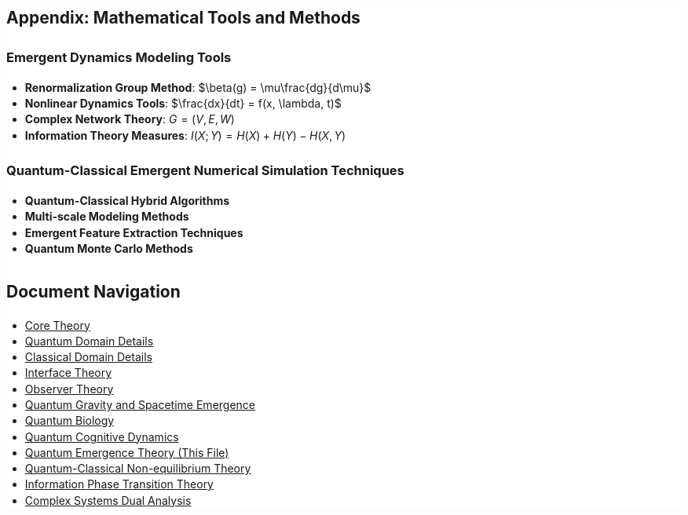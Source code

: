 ## Appendix: Mathematical Tools and Methods

### Emergent Dynamics Modeling Tools

- **Renormalization Group Method**: $`\beta(g) = \mu\frac{dg}{d\mu}`$
- **Nonlinear Dynamics Tools**: $`\frac{dx}{dt} = f(x, \lambda, t)`$
- **Complex Network Theory**: $`G = (V, E, W)`$
- **Information Theory Measures**: $`I(X;Y) = H(X) + H(Y) - H(X,Y)`$

### Quantum-Classical Emergent Numerical Simulation Techniques

- **Quantum-Classical Hybrid Algorithms**
- **Multi-scale Modeling Methods**
- **Emergent Feature Extraction Techniques**
- **Quantum Monte Carlo Methods**

## Document Navigation

- [Core Theory](../formal_theory_core_en.md)
- [Quantum Domain Details](formal_theory_quantum_domain_en.md)
- [Classical Domain Details](formal_theory_classical_domain_en.md)
- [Interface Theory](formal_theory_interface_en.md)
- [Observer Theory](formal_theory_observer_en.md)
- [Quantum Gravity and Spacetime Emergence](formal_theory_gravity_spacetime_en.md)
- [Quantum Biology](formal_theory_quantum_biology_en.md)
- [Quantum Cognitive Dynamics](formal_theory_cognitive_dynamics_en.md)
- [Quantum Emergence Theory (This File)](formal_theory_quantum_emergence_en.md)
- [Quantum-Classical Non-equilibrium Theory](formal_theory_nonequilibrium_en.md)
- [Information Phase Transition Theory](formal_theory_phase_transition_en.md)
- [Complex Systems Dual Analysis](formal_theory_complex_systems_en.md)